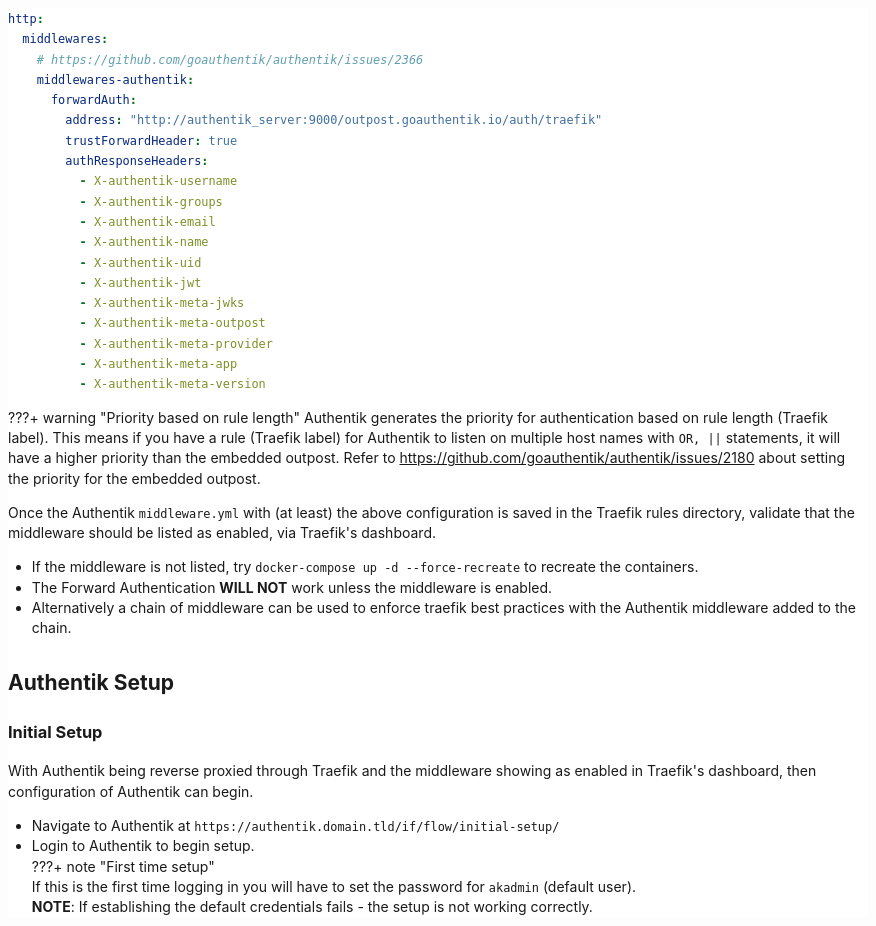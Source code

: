 ```yaml title="middlewares.yml"
http:
  middlewares:
    # https://github.com/goauthentik/authentik/issues/2366
    middlewares-authentik:
      forwardAuth:
        address: "http://authentik_server:9000/outpost.goauthentik.io/auth/traefik"
        trustForwardHeader: true
        authResponseHeaders:
          - X-authentik-username
          - X-authentik-groups
          - X-authentik-email
          - X-authentik-name
          - X-authentik-uid
          - X-authentik-jwt
          - X-authentik-meta-jwks
          - X-authentik-meta-outpost
          - X-authentik-meta-provider
          - X-authentik-meta-app
          - X-authentik-meta-version
```

???+ warning "Priority based on rule length"
    Authentik generates the priority for authentication based on rule length (Traefik label).  This means if you have a rule (Traefik label) for Authentik to listen on multiple host names with `OR, ||` statements, it will have a higher priority than the embedded outpost.  Refer to <https://github.com/goauthentik/authentik/issues/2180> about setting the priority for the embedded outpost.  

Once the Authentik `middleware.yml` with (at least) the above configuration is saved in the Traefik rules directory, validate that the middleware should be listed as enabled, via Traefik's dashboard.  

* If the middleware is not listed, try `docker-compose up -d --force-recreate` to recreate the containers.  
* The Forward Authentication **WILL NOT** work unless the middleware is enabled.  
* Alternatively a chain of middleware can be used to enforce traefik best practices with the Authentik middleware added to the chain.  

## Authentik Setup  

### Initial Setup  
With Authentik being reverse proxied through Traefik and the middleware showing as enabled in Traefik's dashboard, then configuration of Authentik can begin.  

- Navigate to Authentik at `https://authentik.domain.tld/if/flow/initial-setup/`  
- Login to Authentik to begin setup.  
???+ note "First time setup"  
    If this is the first time logging in you will have to set the password for `akadmin` (default user).  
    **NOTE**: If establishing the default credentials fails - the setup is not working correctly.  
